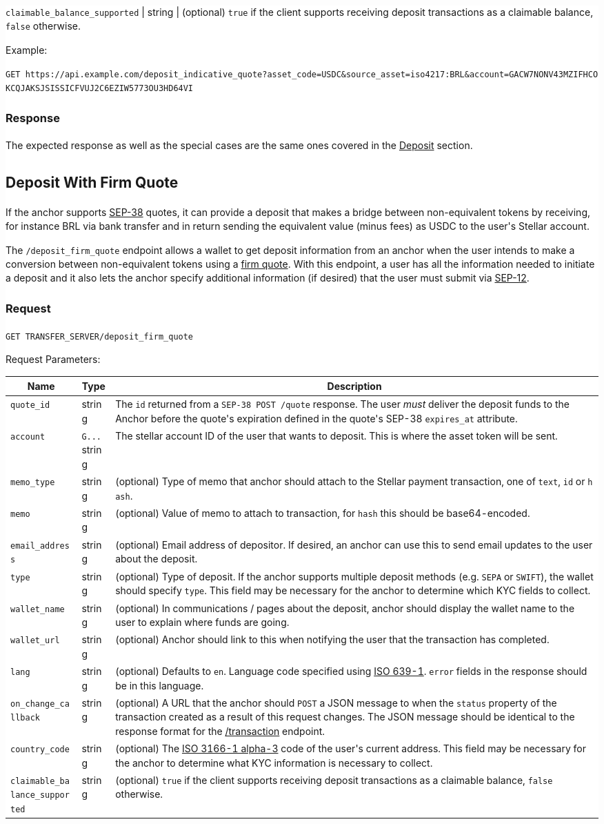 `claimable_balance_supported` | string | (optional) `true` if the client supports receiving deposit transactions as a claimable balance, `false` otherwise.

Example:

```curl
GET https://api.example.com/deposit_indicative_quote?asset_code=USDC&source_asset=iso4217:BRL&account=GACW7NONV43MZIFHCOKCQJAKSJSISSICFVUJ2C6EZIW5773OU3HD64VI
```

### Response

The expected response as well as the special cases are the same ones covered in the [Deposit](#deposit) section.

## Deposit With Firm Quote

If the anchor supports [SEP-38] quotes, it can provide a deposit that makes a bridge between non-equivalent tokens by receiving, for instance BRL via bank transfer and in return sending the equivalent value (minus fees) as USDC to the user's Stellar account.

The `/deposit_firm_quote` endpoint allows a wallet to get deposit information from an anchor when the user intends to make a conversion between non-equivalent tokens using a [firm quote](https://www.investopedia.com/terms/f/firmquote.asp). With this endpoint, a user has all the information needed to initiate a deposit and it also lets the anchor specify additional information (if desired) that the user must submit via [SEP-12](sep-0012.md).

### Request

```curl
GET TRANSFER_SERVER/deposit_firm_quote
```

Request Parameters:

Name | Type | Description
-----|------|------------
`quote_id` | string | The `id` returned from a `SEP-38 POST /quote` response. The user _must_ deliver the deposit funds to the Anchor before the quote's expiration defined in the quote's SEP-38 `expires_at` attribute.
`account` | `G...` string | The stellar account ID of the user that wants to deposit. This is where the asset token will be sent.
`memo_type` | string | (optional) Type of memo that anchor should attach to the Stellar payment transaction, one of `text`, `id` or `hash`.
`memo` | string | (optional) Value of memo to attach to transaction, for `hash` this should be base64-encoded.
`email_address` | string | (optional) Email address of depositor. If desired, an anchor can use this to send email updates to the user about the deposit.
`type` | string | (optional) Type of deposit. If the anchor supports multiple deposit methods (e.g. `SEPA` or `SWIFT`), the wallet should specify `type`. This field may be necessary for the anchor to determine which KYC fields to collect.
`wallet_name` | string | (optional) In communications / pages about the deposit, anchor should display the wallet name to the user to explain where funds are going.
`wallet_url` | string | (optional) Anchor should link to this when notifying the user that the transaction has completed.
`lang` | string | (optional) Defaults to `en`. Language code specified using [ISO 639-1](https://en.wikipedia.org/wiki/ISO_639-1). `error` fields in the response should be in this language.
`on_change_callback` | string | (optional) A URL that the anchor should `POST` a JSON message to when the `status` property of the transaction created as a result of this request changes. The JSON message should be identical to the response format for the [/transaction](#single-historical-transaction) endpoint.
`country_code` | string | (optional) The [ISO 3166-1 alpha-3](https://en.wikipedia.org/wiki/ISO_3166-1_alpha-3) code of the user's current address. This field may be necessary for the anchor to determine what KYC information is necessary to collect.
`claimable_balance_supported` | string | (optional) `true` if the client supports receiving deposit transactions as a claimable balance, `false` otherwise.


[SEP-38]: sep-0038.md